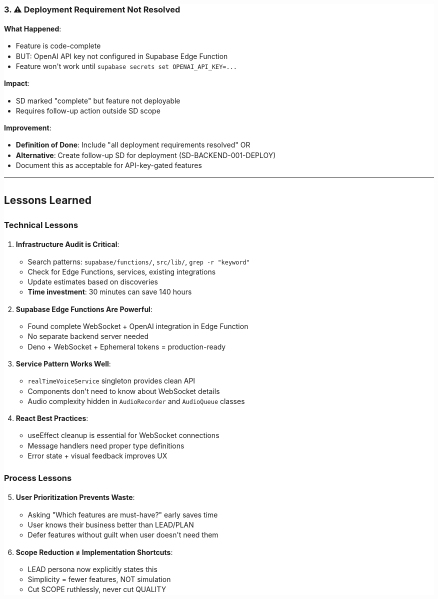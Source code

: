 ### 3. ⚠️ Deployment Requirement Not Resolved

**What Happened**:
- Feature is code-complete
- BUT: OpenAI API key not configured in Supabase Edge Function
- Feature won't work until `supabase secrets set OPENAI_API_KEY=...`

**Impact**:
- SD marked "complete" but feature not deployable
- Requires follow-up action outside SD scope

**Improvement**:
- **Definition of Done**: Include "all deployment requirements resolved" OR
- **Alternative**: Create follow-up SD for deployment (SD-BACKEND-001-DEPLOY)
- Document this as acceptable for API-key-gated features

---

## Lessons Learned

### Technical Lessons

1. **Infrastructure Audit is Critical**:
   - Search patterns: `supabase/functions/`, `src/lib/`, `grep -r "keyword"`
   - Check for Edge Functions, services, existing integrations
   - Update estimates based on discoveries
   - **Time investment**: 30 minutes can save 140 hours

2. **Supabase Edge Functions Are Powerful**:
   - Found complete WebSocket + OpenAI integration in Edge Function
   - No separate backend server needed
   - Deno + WebSocket + Ephemeral tokens = production-ready

3. **Service Pattern Works Well**:
   - `realTimeVoiceService` singleton provides clean API
   - Components don't need to know about WebSocket details
   - Audio complexity hidden in `AudioRecorder` and `AudioQueue` classes

4. **React Best Practices**:
   - useEffect cleanup is essential for WebSocket connections
   - Message handlers need proper type definitions
   - Error state + visual feedback improves UX

### Process Lessons

5. **User Prioritization Prevents Waste**:
   - Asking "Which features are must-have?" early saves time
   - User knows their business better than LEAD/PLAN
   - Defer features without guilt when user doesn't need them

6. **Scope Reduction ≠ Implementation Shortcuts**:
   - LEAD persona now explicitly states this
   - Simplicity = fewer features, NOT simulation
   - Cut SCOPE ruthlessly, never cut QUALITY
